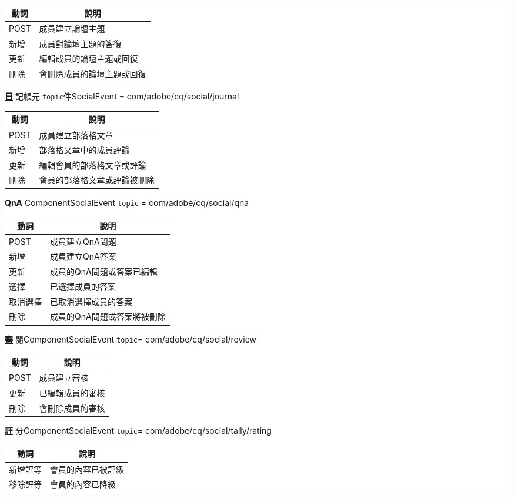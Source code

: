 | **動詞** | **說明** |
|---|---|
| POST | 成員建立論壇主題 |
| 新增 | 成員對論壇主題的答復 |
| 更新 | 編輯成員的論壇主題或回復 |
| 刪除 | 會刪除成員的論壇主題或回復 |

**[日](blog-feature.md)**
記帳元 `topic`件SocialEvent = com/adobe/cq/social/journal

| **動詞** | **說明** |
|---|---|
| POST | 成員建立部落格文章 |
| 新增 | 部落格文章中的成員評論 |
| 更新 | 編輯會員的部落格文章或評論 |
| 刪除 | 會員的部落格文章或評論被刪除 |

**[QnA](working-with-qna.md)**
ComponentSocialEvent  `topic` = com/adobe/cq/social/qna

| **動詞** | **說明** |
|---|---|
| POST | 成員建立QnA問題 |
| 新增 | 成員建立QnA答案 |
| 更新 | 成員的QnA問題或答案已編輯 |
| 選擇 | 已選擇成員的答案 |
| 取消選擇 | 已取消選擇成員的答案 |
| 刪除 | 成員的QnA問題或答案將被刪除 |

**[審](reviews.md)**
閱ComponentSocialEvent  `topic`= com/adobe/cq/social/review

| **動詞** | **說明** |
|---|---|
| POST | 成員建立審核 |
| 更新 | 已編輯成員的審核 |
| 刪除 | 會刪除成員的審核 |

**[評](rating.md)**
分ComponentSocialEvent  `topic`= com/adobe/cq/social/tally/rating

| **動詞** | **說明** |
|---|---|
| 新增評等 | 會員的內容已被評級 |
| 移除評等 | 會員的內容已降級 |
